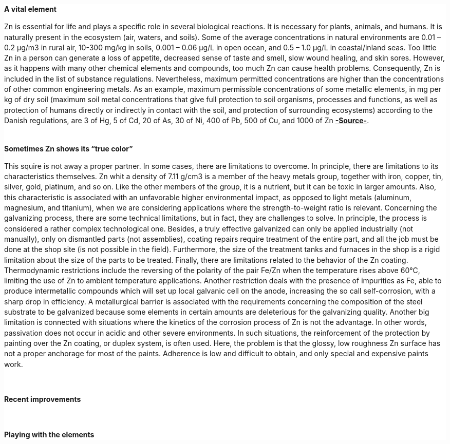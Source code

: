 **A vital element**

Zn is essential for life and plays a specific role in several biological reactions. It is necessary for plants, animals, and humans. It is naturally present in the ecosystem (air, waters, and soils). Some of the average concentrations in natural environments are 0.01 – 0.2 µg/m3 in rural air, 10-300 mg/kg in soils, 0.001 – 0.06 µg/L in open ocean, and 0.5 – 1.0 µg/L in coastal/inland seas. Too little Zn in a person can generate a loss of appetite, decreased sense of taste and smell, slow wound healing, and skin sores. However, as it happens with many other chemical elements and compounds, too much Zn can cause health problems. Consequently, Zn is included in the list of substance regulations. Nevertheless, maximum permitted concentrations are higher than the concentrations of other common engineering metals. As an example, maximum permissible concentrations of some metallic elements, in mg per kg of dry soil (maximum soil metal concentrations that give full protection to soil organisms, processes and functions, as well as protection of humans directly or indirectly in contact with the soil, and protection of surrounding ecosystems) according to the Danish regulations, are 3 of Hg, 5 of Cd, 20 of As, 30 of Ni, 400 of Pb, 500 of Cu, and 1000 of Zn **[\-Source-](https://www2.mst.dk/udgiv/Publications/2001/87-7944-519-5/html/kap06_eng.htm)**.\
​

**Sometimes Zn shows its “true color”**

This squire is not away a proper partner. In some cases, there are limitations to overcome. In principle, there are limitations to its characteristics themselves. Zn whit a density of 7.11 g/cm3 is a member of the heavy metals group, together with iron, copper, tin, silver, gold, platinum, and so on. Like the other members of the group, it is a nutrient, but it can be toxic in larger amounts. Also, this characteristic is associated with an unfavorable higher environmental impact, as opposed to light metals (aluminum, magnesium, and titanium), when we are considering applications where the strength-to-weight ratio is relevant. Concerning the galvanizing process, there are some technical limitations, but in fact, they are challenges to solve. In principle, the process is considered a rather complex technological one. Besides, a truly effective galvanized can only be applied industrially (not manually), only on dismantled parts (not assemblies), coating repairs require treatment of the entire part, and all the job must be done at the shop site (is not possible in the field). Furthermore, the size of the treatment tanks and furnaces in the shop is a rigid limitation about the size of the parts to be treated. Finally, there are limitations related to the behavior of the Zn coating. Thermodynamic restrictions include the reversing of the polarity of the pair Fe/Zn when the temperature rises above 60°C, limiting the use of Zn to ambient temperature applications. Another restriction deals with the presence of impurities as Fe, able to produce intermetallic compounds which will set up local galvanic cell on the anode, increasing the so call self-corrosion, with a sharp drop in efficiency. A metallurgical barrier is associated with the requirements concerning the composition of the steel substrate to be galvanized because some elements in certain amounts are deleterious for the galvanizing quality. Another big limitation is connected with situations where the kinetics of the corrosion process of Zn is not the advantage. In other words, passivation does not occur in acidic and other severe environments. In such situations, the reinforcement of the protection by painting over the Zn coating, or duplex system, is often used. Here, the problem is that the glossy, low roughness Zn surface has not a proper anchorage for most of the paints. Adherence is low and difficult to obtain, and only special and expensive paints work.

​

**Recent improvements**

​

**Playing with the elements**
